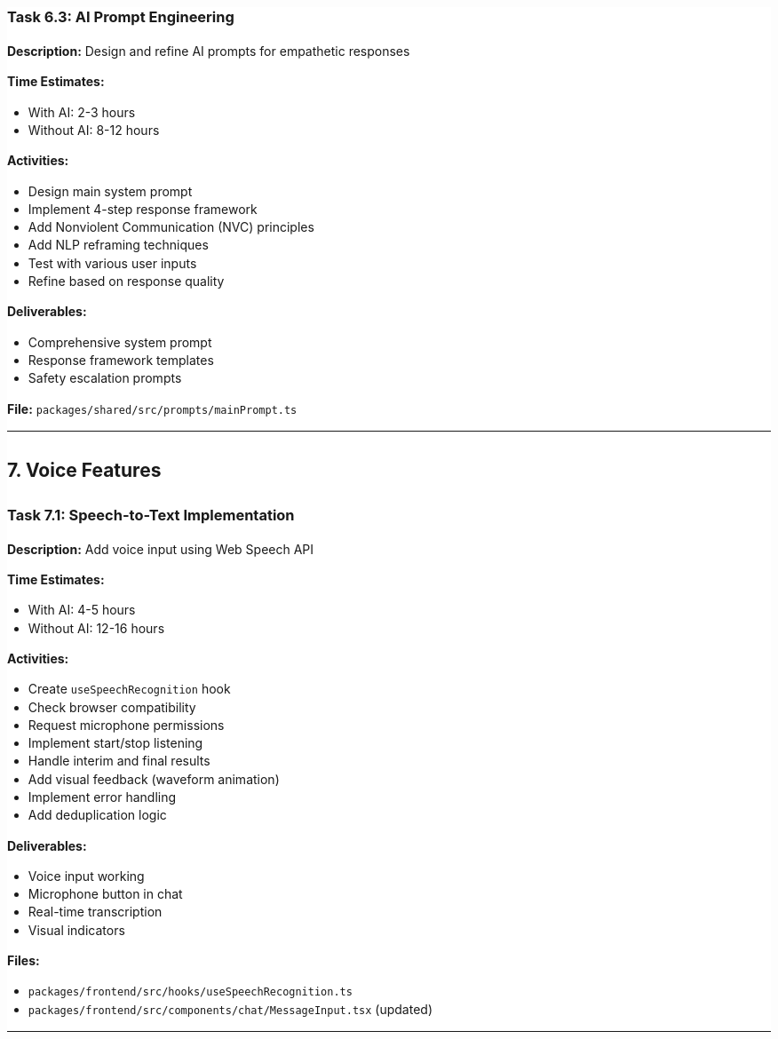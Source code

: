 
### Task 6.3: AI Prompt Engineering
**Description:** Design and refine AI prompts for empathetic responses

**Time Estimates:**
- With AI: 2-3 hours
- Without AI: 8-12 hours

**Activities:**
- Design main system prompt
- Implement 4-step response framework
- Add Nonviolent Communication (NVC) principles
- Add NLP reframing techniques
- Test with various user inputs
- Refine based on response quality

**Deliverables:**
- Comprehensive system prompt
- Response framework templates
- Safety escalation prompts

**File:** `packages/shared/src/prompts/mainPrompt.ts`

---

## 7. Voice Features

### Task 7.1: Speech-to-Text Implementation
**Description:** Add voice input using Web Speech API

**Time Estimates:**
- With AI: 4-5 hours
- Without AI: 12-16 hours

**Activities:**
- Create `useSpeechRecognition` hook
- Check browser compatibility
- Request microphone permissions
- Implement start/stop listening
- Handle interim and final results
- Add visual feedback (waveform animation)
- Implement error handling
- Add deduplication logic

**Deliverables:**
- Voice input working
- Microphone button in chat
- Real-time transcription
- Visual indicators

**Files:**
- `packages/frontend/src/hooks/useSpeechRecognition.ts`
- `packages/frontend/src/components/chat/MessageInput.tsx` (updated)

---